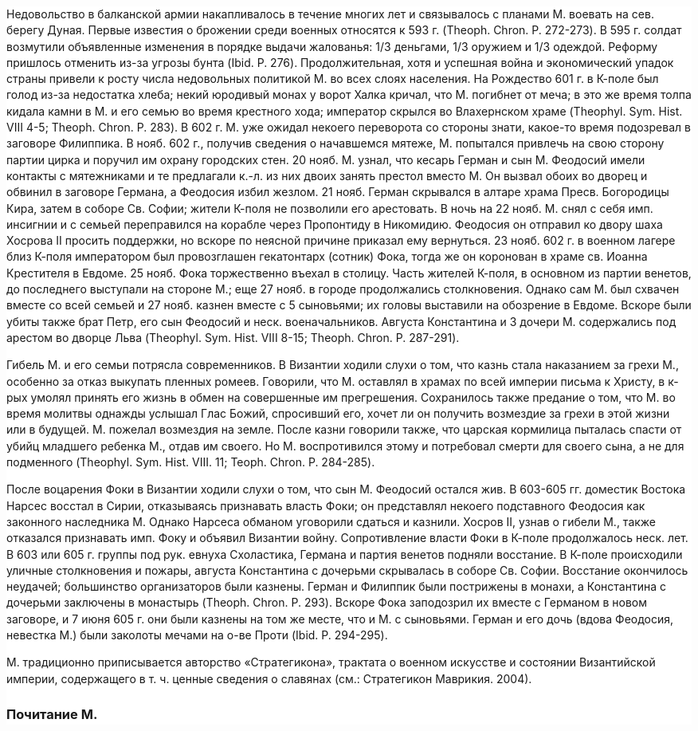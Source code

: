 Недовольство в балканской армии накапливалось в течение многих лет и связывалось с планами М. воевать на сев. берегу Дуная. Первые известия о брожении среди военных относятся к 593 г. (Theoph. Chron. P. 272-273). В 595 г. солдат возмутили объявленные изменения в порядке выдачи жалованья: 1/3 деньгами, 1/3 оружием и 1/3 одеждой. Реформу пришлось отменить из-за угрозы бунта (Ibid. P. 276). Продолжительная, хотя и успешная война и экономический упадок страны привели к росту числа недовольных политикой М. во всех слоях населения. На Рождество 601 г. в К-поле был голод из-за недостатка хлеба; некий юродивый монах у ворот Халка кричал, что М. погибнет от меча; в это же время толпа кидала камни в М. и его семью во время крестного хода; император скрылся во Влахернском храме (Theophyl. Sym. Hist. VIII 4-5; Theoph. Chron. P. 283). В 602 г. М. уже ожидал некоего переворота со стороны знати, какое-то время подозревал в заговоре Филиппика. В нояб. 602 г., получив сведения о начавшемся мятеже, М. попытался привлечь на свою сторону партии цирка и поручил им охрану городских стен. 20 нояб. М. узнал, что кесарь Герман и сын М. Феодосий имели контакты с мятежниками и те предлагали к.-л. из них двоих занять престол вместо М. Он вызвал обоих во дворец и обвинил в заговоре Германа, а Феодосия избил жезлом. 21 нояб. Герман скрывался в алтаре храма Пресв. Богородицы Кира, затем в соборе Св. Софии; жители К-поля не позволили его арестовать. В ночь на 22 нояб. М. снял с себя имп. инсигнии и с семьей переправился на корабле через Пропонтиду в Никомидию. Феодосия он отправил ко двору шаха Хосрова II просить поддержки, но вскоре по неясной причине приказал ему вернуться. 23 нояб. 602 г. в военном лагере близ К-поля императором был провозглашен гекатонтарх (сотник) Фока, тогда же он коронован в храме св. Иоанна Крестителя в Евдоме. 25 нояб. Фока торжественно въехал в столицу. Часть жителей К-поля, в основном из партии венетов, до последнего выступали на стороне М.; еще 27 нояб. в городе продолжались столкновения. Однако сам М. был схвачен вместе со всей семьей и 27 нояб. казнен вместе с 5 сыновьями; их головы выставили на обозрение в Евдоме. Вскоре были убиты также брат Петр, его сын Феодосий и неск. военачальников. Августа Константина и 3 дочери М. содержались под арестом во дворце Льва (Theophyl. Sym. Hist. VIII 8-15; Theoph. Chron. P. 287-291).

Гибель М. и его семьи потрясла современников. В Византии ходили слухи о том, что казнь стала наказанием за грехи М., особенно за отказ выкупать пленных ромеев. Говорили, что М. оставлял в храмах по всей империи письма к Христу, в к-рых умолял принять его жизнь в обмен на совершенные им прегрешения. Сохранилось также предание о том, что М. во время молитвы однажды услышал Глас Божий, спросивший его, хочет ли он получить возмездие за грехи в этой жизни или в будущей. М. пожелал возмездия на земле. После казни говорили также, что царская кормилица пыталась спасти от убийц младшего ребенка М., отдав им своего. Но М. воспротивился этому и потребовал смерти для своего сына, а не для подменного (Theophyl. Sym. Hist. VIII. 11; Teoph. Chron. P. 284-285).

После воцарения Фоки в Византии ходили слухи о том, что сын М. Феодосий остался жив. В 603-605 гг. доместик Востока Нарсес восстал в Сирии, отказываясь признавать власть Фоки; он представлял некоего подставного Феодосия как законного наследника М. Однако Нарсеса обманом уговорили сдаться и казнили. Хосров II, узнав о гибели М., также отказался признавать имп. Фоку и объявил Византии войну. Сопротивление власти Фоки в К-поле продолжалось неск. лет. В 603 или 605 г. группы под рук. евнуха Схоластика, Германа и партия венетов подняли восстание. В К-поле происходили уличные столкновения и пожары, августа Константина с дочерьми скрывалась в соборе Св. Софии. Восстание окончилось неудачей; большинство организаторов были казнены. Герман и Филиппик были пострижены в монахи, а Константина с дочерьми заключены в монастырь (Theoph. Chron. P. 293). Вскоре Фока заподозрил их вместе с Германом в новом заговоре, и 7 июня 605 г. они были казнены на том же месте, что и М. с сыновьями. Герман и его дочь (вдова Феодосия, невестка М.) были заколоты мечами на о-ве Проти (Ibid. P. 294-295).

М. традиционно приписывается авторство «Стратегикона», трактата о военном искусстве и состоянии Византийской империи, содержащего в т. ч. ценные сведения о славянах (см.: Стратегикон Маврикия. 2004).

### Почитание М.

